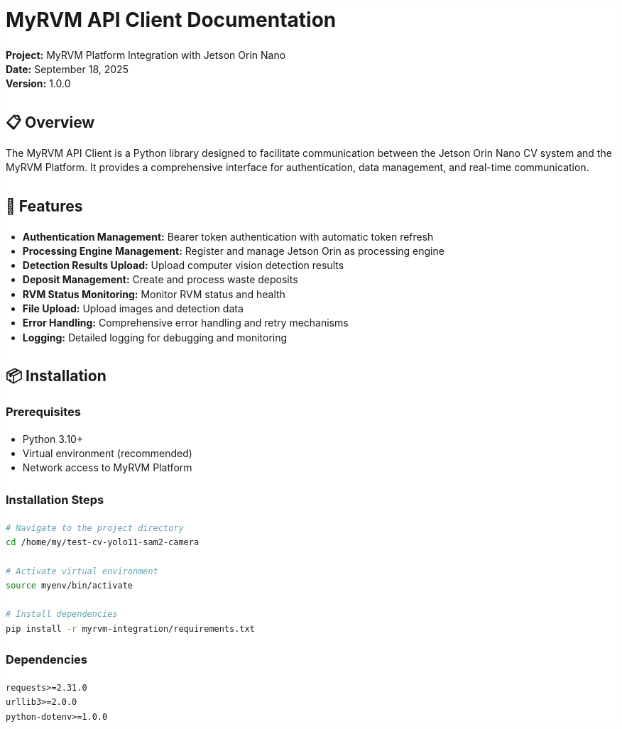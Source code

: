 # MyRVM API Client Documentation

**Project:** MyRVM Platform Integration with Jetson Orin Nano  
**Date:** September 18, 2025  
**Version:** 1.0.0  

## 📋 Overview

The MyRVM API Client is a Python library designed to facilitate communication between the Jetson Orin Nano CV system and the MyRVM Platform. It provides a comprehensive interface for authentication, data management, and real-time communication.

## 🚀 Features

- **Authentication Management:** Bearer token authentication with automatic token refresh
- **Processing Engine Management:** Register and manage Jetson Orin as processing engine
- **Detection Results Upload:** Upload computer vision detection results
- **Deposit Management:** Create and process waste deposits
- **RVM Status Monitoring:** Monitor RVM status and health
- **File Upload:** Upload images and detection data
- **Error Handling:** Comprehensive error handling and retry mechanisms
- **Logging:** Detailed logging for debugging and monitoring

## 📦 Installation

### **Prerequisites**
- Python 3.10+
- Virtual environment (recommended)
- Network access to MyRVM Platform

### **Installation Steps**
```bash
# Navigate to the project directory
cd /home/my/test-cv-yolo11-sam2-camera

# Activate virtual environment
source myenv/bin/activate

# Install dependencies
pip install -r myrvm-integration/requirements.txt
```

### **Dependencies**
```
requests>=2.31.0
urllib3>=2.0.0
python-dotenv>=1.0.0
```
